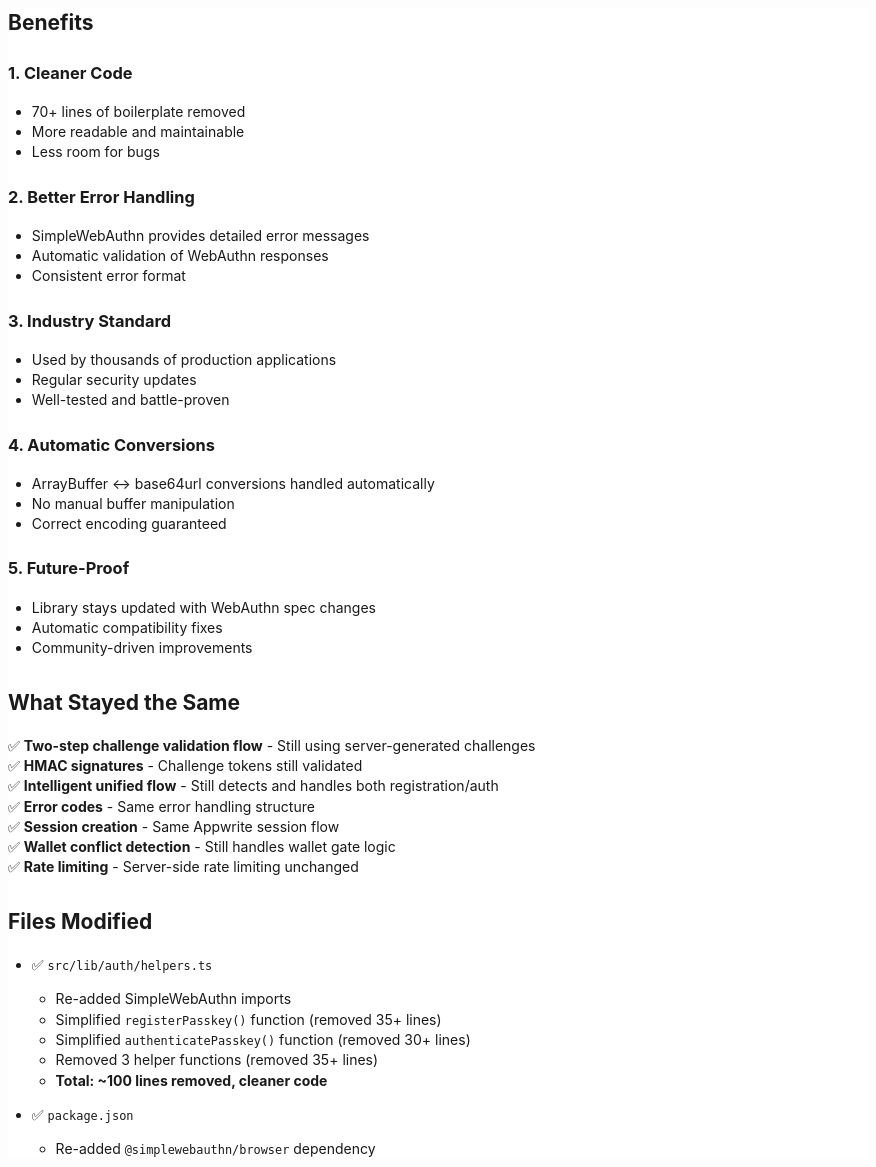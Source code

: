 ## Benefits

### 1. **Cleaner Code**
- 70+ lines of boilerplate removed
- More readable and maintainable
- Less room for bugs

### 2. **Better Error Handling**
- SimpleWebAuthn provides detailed error messages
- Automatic validation of WebAuthn responses
- Consistent error format

### 3. **Industry Standard**
- Used by thousands of production applications
- Regular security updates
- Well-tested and battle-proven

### 4. **Automatic Conversions**
- ArrayBuffer ↔ base64url conversions handled automatically
- No manual buffer manipulation
- Correct encoding guaranteed

### 5. **Future-Proof**
- Library stays updated with WebAuthn spec changes
- Automatic compatibility fixes
- Community-driven improvements

## What Stayed the Same

✅ **Two-step challenge validation flow** - Still using server-generated challenges  
✅ **HMAC signatures** - Challenge tokens still validated  
✅ **Intelligent unified flow** - Still detects and handles both registration/auth  
✅ **Error codes** - Same error handling structure  
✅ **Session creation** - Same Appwrite session flow  
✅ **Wallet conflict detection** - Still handles wallet gate logic  
✅ **Rate limiting** - Server-side rate limiting unchanged  

## Files Modified

- ✅ `src/lib/auth/helpers.ts`
  - Re-added SimpleWebAuthn imports
  - Simplified `registerPasskey()` function (removed 35+ lines)
  - Simplified `authenticatePasskey()` function (removed 30+ lines)
  - Removed 3 helper functions (removed 35+ lines)
  - **Total: ~100 lines removed, cleaner code**

- ✅ `package.json`
  - Re-added `@simplewebauthn/browser` dependency
